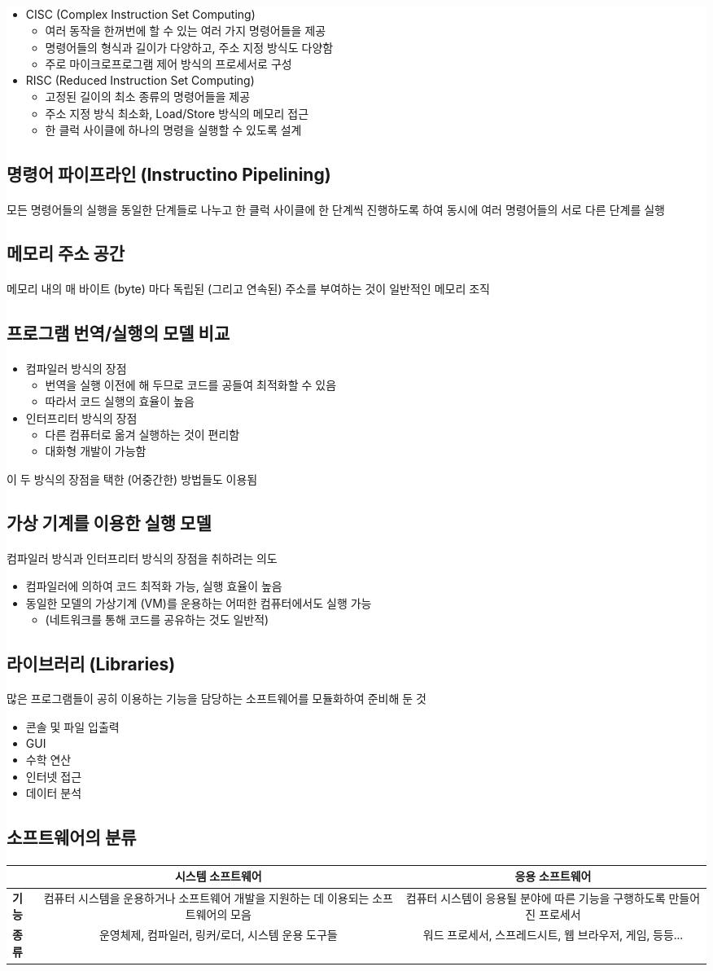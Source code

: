 - CISC (Complex Instruction Set Computing)
  - 여러 동작을 한꺼번에 할 수 있는 여러 가지 명령어들을 제공
  - 명령어들의 형식과 길이가 다양하고, 주소 지정 방식도 다양함
  - 주로 마이크로프로그램 제어 방식의 프로세서로 구성
- RISC (Reduced Instruction Set Computing)
  - 고정된 길이의 최소 종류의 명령어들을 제공
  - 주소 지정 방식 최소화, Load/Store 방식의 메모리 접근
  - 한 클럭 사이클에 하나의 명령을 실행할 수 있도록 설계

## 명령어 파이프라인 (Instructino Pipelining)

모든 명령어들의 실행을 동일한 단계들로 나누고 한 클럭 사이클에 한 단계씩 진행하도록 하여 동시에 여러 명령어들의 서로 다른 단계를 실행

## 메모리 주소 공간

메모리 내의 매 바이트 (byte) 마다 독립된 (그리고 연속된) 주소를 부여하는 것이 일반적인 메모리 조직

## 프로그램 번역/실행의 모델 비교

- 컴파일러 방식의 장점
  - 번역을 실행 이전에 해 두므로 코드를 공들여 최적화할 수 있음
  - 따라서 코드 실행의 효율이 높음
- 인터프리터 방식의 장점
  - 다른 컴퓨터로 옮겨 실행하는 것이 편리함
  - 대화형 개발이 가능함

이 두 방식의 장점을 택한 (어중간한) 방법들도 이용됨

## 가상 기계를 이용한 실행 모델

컴파일러 방식과 인터프리터 방식의 장점을 취하려는 의도

- 컴파일러에 의하여 코드 최적화 가능, 실행 효율이 높음
- 동일한 모델의 가상기계 (VM)를 운용하는 어떠한 컴퓨터에서도 실행 가능
  - (네트워크를 통해 코드를 공유하는 것도 일반적)

## 라이브러리 (Libraries)

많은 프로그램들이 공히 이용하는 기능을 담당하는 소프트웨어를 모듈화하여 준비해 둔 것

- 콘솔 및 파일 입출력
- GUI
- 수학 연산
- 인터넷 접근
- 데이터 분석

## 소프트웨어의 분류

||시스템 소프트웨어|응용 소프트웨어|
|---|:---:|:---:|
|**기능**|컴퓨터 시스템을 운용하거나 소프트웨어 개발을 지원하는 데 이용되는 소프트웨어의 모음|컴퓨터 시스템이 응용될 분야에 따른 기능을 구행하도록 만들어진 프로세서|
|**종류**|운영체제, 컴파일러, 링커/로더, 시스템 운용 도구들|워드 프로세서, 스프레드시트, 웹 브라우저, 게임, 등등...|
